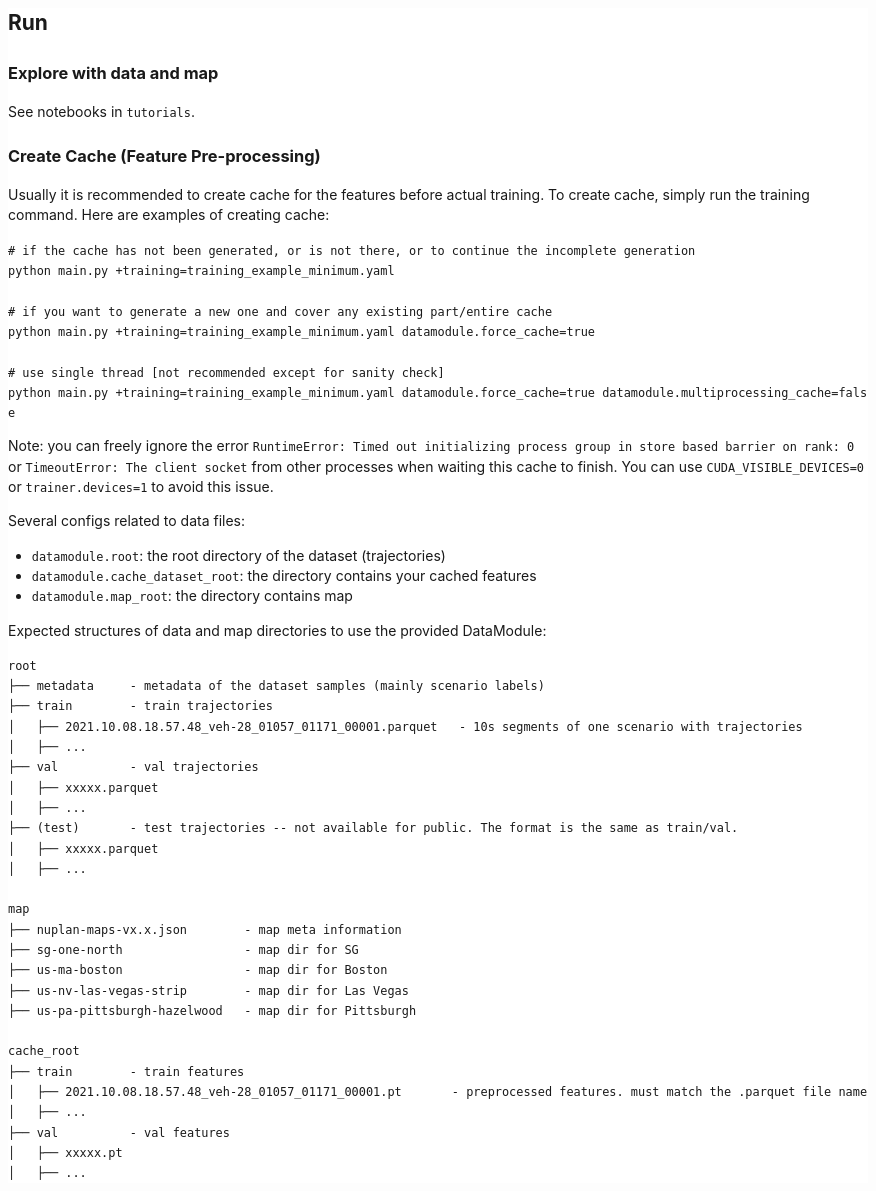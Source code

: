 ## Run

### Explore with data and map
See notebooks in `tutorials`.

### Create Cache (Feature Pre-processing)
Usually it is recommended to create cache for the features before actual training.
To create cache, simply run the training command. Here are examples of creating cache:

```
# if the cache has not been generated, or is not there, or to continue the incomplete generation
python main.py +training=training_example_minimum.yaml

# if you want to generate a new one and cover any existing part/entire cache
python main.py +training=training_example_minimum.yaml datamodule.force_cache=true

# use single thread [not recommended except for sanity check]
python main.py +training=training_example_minimum.yaml datamodule.force_cache=true datamodule.multiprocessing_cache=false
```
Note: you can freely ignore the error `RuntimeError: Timed out initializing process group in store based barrier on rank: 0` or `TimeoutError: The client socket` from other processes when waiting this cache to finish. You can use `CUDA_VISIBLE_DEVICES=0` or `trainer.devices=1` to avoid this issue.

Several configs related to data files:
- `datamodule.root`: the root directory of the dataset (trajectories)
- `datamodule.cache_dataset_root`: the directory contains your cached features
- `datamodule.map_root`: the directory contains map

Expected structures of data and map directories to use the provided DataModule:
```
root
├── metadata     - metadata of the dataset samples (mainly scenario labels)
├── train        - train trajectories
│   ├── 2021.10.08.18.57.48_veh-28_01057_01171_00001.parquet   - 10s segments of one scenario with trajectories
│   ├── ...
├── val          - val trajectories
│   ├── xxxxx.parquet
│   ├── ...
├── (test)       - test trajectories -- not available for public. The format is the same as train/val. 
│   ├── xxxxx.parquet
│   ├── ...

map
├── nuplan-maps-vx.x.json        - map meta information
├── sg-one-north                 - map dir for SG
├── us-ma-boston                 - map dir for Boston
├── us-nv-las-vegas-strip        - map dir for Las Vegas
├── us-pa-pittsburgh-hazelwood   - map dir for Pittsburgh

cache_root
├── train        - train features
│   ├── 2021.10.08.18.57.48_veh-28_01057_01171_00001.pt       - preprocessed features. must match the .parquet file name
│   ├── ...
├── val          - val features
│   ├── xxxxx.pt
│   ├── ...
```
